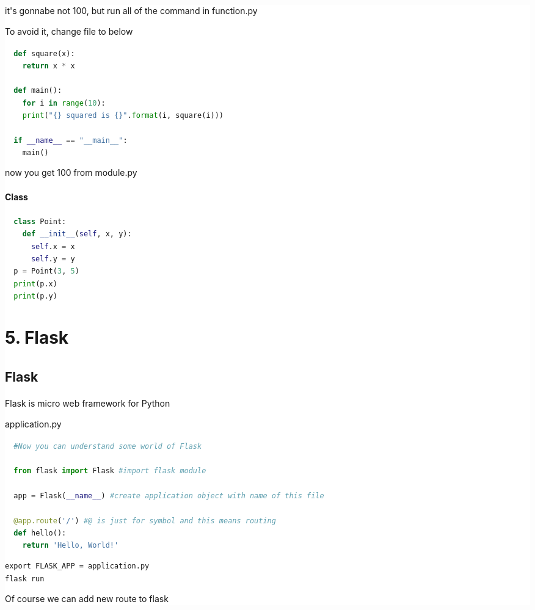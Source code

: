 it's gonnabe not 100, but run all of the command in function.py

To avoid it, change file to below

```Python
  def square(x):
    return x * x

  def main():
    for i in range(10):
    print("{} squared is {}".format(i, square(i)))

  if __name__ == "__main__":
    main()
```

now you get 100 from module.py

#### Class

```Python
  class Point:
    def __init__(self, x, y):
      self.x = x
      self.y = y
  p = Point(3, 5)
  print(p.x)
  print(p.y)
```

# 5. Flask

## Flask

Flask is micro web framework for Python

application.py

```Python
  #Now you can understand some world of Flask

  from flask import Flask #import flask module

  app = Flask(__name__) #create application object with name of this file

  @app.route('/') #@ is just for symbol and this means routing
  def hello():
    return 'Hello, World!'
```

`export FLASK_APP = application.py`  
`flask run`

Of course we can add new route to flask
